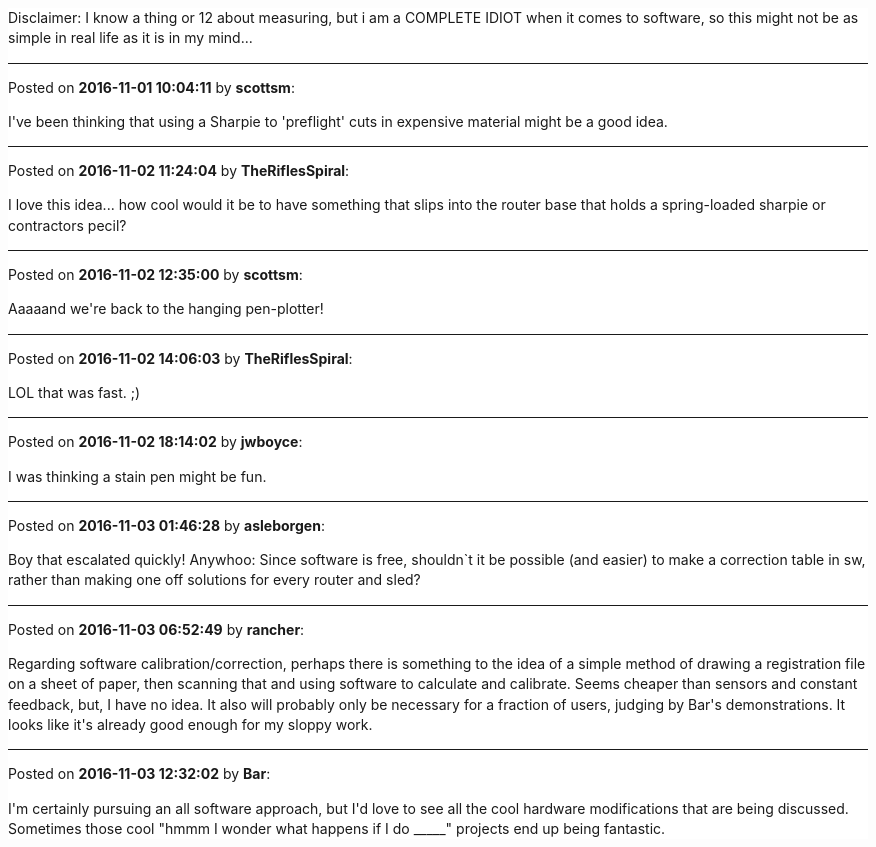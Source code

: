 Disclaimer: I know a thing or 12 about measuring, but i am a COMPLETE IDIOT when it comes to software, so this might not be as simple in real life as it is in my mind...

---

Posted on **2016-11-01 10:04:11** by **scottsm**:

I've been thinking that using a Sharpie to 'preflight' cuts in expensive material might be a good idea.

---

Posted on **2016-11-02 11:24:04** by **TheRiflesSpiral**:

I love this idea... how cool would it be to have something that slips into the router base that holds a spring-loaded sharpie or contractors pecil?

---

Posted on **2016-11-02 12:35:00** by **scottsm**:

Aaaaand we're back to the hanging pen-plotter!

---

Posted on **2016-11-02 14:06:03** by **TheRiflesSpiral**:

LOL that was fast. ;)

---

Posted on **2016-11-02 18:14:02** by **jwboyce**:

I was thinking a stain pen might be fun.

---

Posted on **2016-11-03 01:46:28** by **asleborgen**:

Boy that escalated quickly! 
Anywhoo: Since software is free, shouldn`t it be possible (and easier) to make a correction table in sw, rather than making one off solutions for every router and sled?

---

Posted on **2016-11-03 06:52:49** by **rancher**:

Regarding software calibration/correction, perhaps there is something to the idea of a simple method of drawing a registration file on a sheet of paper, then scanning that and using software to calculate and calibrate.  Seems cheaper than sensors and constant feedback, but, I have no idea.  It also will probably only be necessary for a fraction of users, judging by Bar's demonstrations.  It looks like it's already good enough for my sloppy work.

---

Posted on **2016-11-03 12:32:02** by **Bar**:

I'm certainly pursuing an all software approach, but I'd love to see all the cool hardware modifications that are being discussed. Sometimes those cool "hmmm I wonder what happens if I do _____" projects end up being fantastic.
